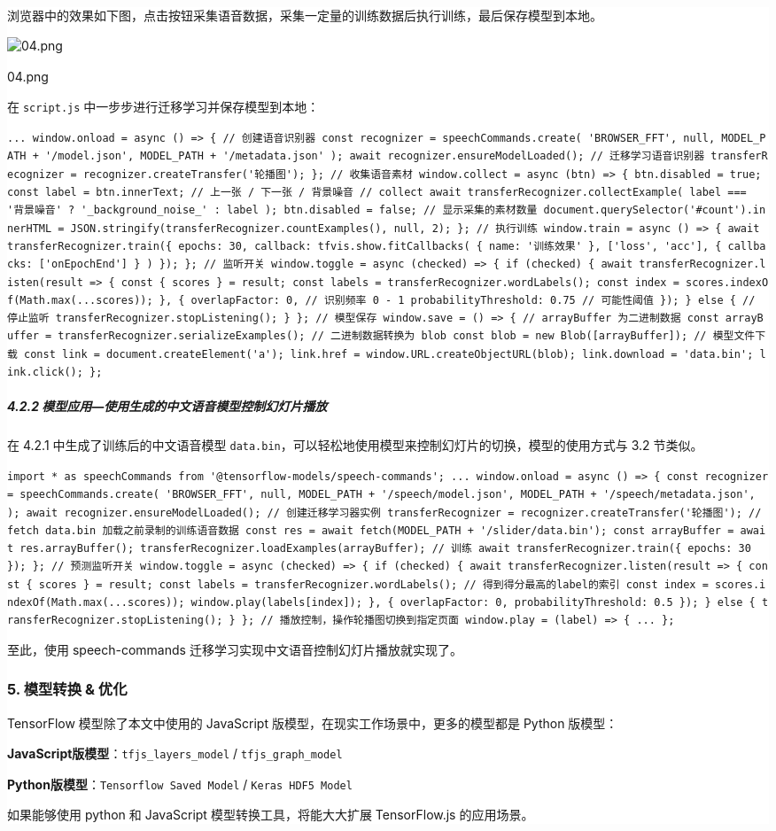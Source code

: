 浏览器中的效果如下图，点击按钮采集语音数据，采集一定量的训练数据后执行训练，最后保存模型到本地。

![04.png](https://ask.qcloudimg.com/developer-images/article/1065788/2sx9q2edme.png)

04.png

在 `script.js` 中一步步进行迁移学习并保存模型到本地：

```text
... window.onload = async () => { // 创建语音识别器 const recognizer = speechCommands.create( 'BROWSER_FFT', null, MODEL_PATH + '/model.json', MODEL_PATH + '/metadata.json' ); await recognizer.ensureModelLoaded(); // 迁移学习语音识别器 transferRecognizer = recognizer.createTransfer('轮播图'); }; // 收集语音素材 window.collect = async (btn) => { btn.disabled = true; const label = btn.innerText; // 上一张 / 下一张 / 背景噪音 // collect await transferRecognizer.collectExample( label === '背景噪音' ? '_background_noise_' : label ); btn.disabled = false; // 显示采集的素材数量 document.querySelector('#count').innerHTML = JSON.stringify(transferRecognizer.countExamples(), null, 2); }; // 执行训练 window.train = async () => { await transferRecognizer.train({ epochs: 30, callback: tfvis.show.fitCallbacks( { name: '训练效果' }, ['loss', 'acc'], { callbacks: ['onEpochEnd'] } ) }); }; // 监听开关 window.toggle = async (checked) => { if (checked) { await transferRecognizer.listen(result => { const { scores } = result; const labels = transferRecognizer.wordLabels(); const index = scores.indexOf(Math.max(...scores)); }, { overlapFactor: 0, // 识别频率 0 - 1 probabilityThreshold: 0.75 // 可能性阈值 }); } else { // 停止监听 transferRecognizer.stopListening(); } }; // 模型保存 window.save = () => { // arrayBuffer 为二进制数据 const arrayBuffer = transferRecognizer.serializeExamples(); // 二进制数据转换为 blob const blob = new Blob([arrayBuffer]); // 模型文件下载 const link = document.createElement('a'); link.href = window.URL.createObjectURL(blob); link.download = 'data.bin'; link.click(); };
```

##### 4.2.2 模型应用—使用生成的中文语音模型控制幻灯片播放

在 4.2.1 中生成了训练后的中文语音模型 `data.bin`，可以轻松地使用模型来控制幻灯片的切换，模型的使用方式与 3.2 节类似。

```text
import * as speechCommands from '@tensorflow-models/speech-commands'; ... window.onload = async () => { const recognizer = speechCommands.create( 'BROWSER_FFT', null, MODEL_PATH + '/speech/model.json', MODEL_PATH + '/speech/metadata.json', ); await recognizer.ensureModelLoaded(); // 创建迁移学习器实例 transferRecognizer = recognizer.createTransfer('轮播图'); // fetch data.bin 加载之前录制的训练语音数据 const res = await fetch(MODEL_PATH + '/slider/data.bin'); const arrayBuffer = await res.arrayBuffer(); transferRecognizer.loadExamples(arrayBuffer); // 训练 await transferRecognizer.train({ epochs: 30 }); }; // 预测监听开关 window.toggle = async (checked) => { if (checked) { await transferRecognizer.listen(result => { const { scores } = result; const labels = transferRecognizer.wordLabels(); // 得到得分最高的label的索引 const index = scores.indexOf(Math.max(...scores)); window.play(labels[index]); }, { overlapFactor: 0, probabilityThreshold: 0.5 }); } else { transferRecognizer.stopListening(); } }; // 播放控制，操作轮播图切换到指定页面 window.play = (label) => { ... };
```

至此，使用 speech-commands 迁移学习实现中文语音控制幻灯片播放就实现了。

### 5\. 模型转换 & 优化

TensorFlow 模型除了本文中使用的 JavaScript 版模型，在现实工作场景中，更多的模型都是 Python 版模型：

**JavaScript版模型**：`tfjs_layers_model` / `tfjs_graph_model`

**Python版模型**：`Tensorflow Saved Model` / `Keras HDF5 Model`

如果能够使用 python 和 JavaScript 模型转换工具，将能大大扩展 TensorFlow.js 的应用场景。
